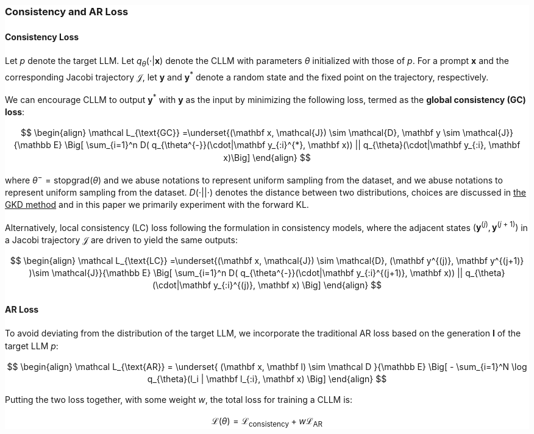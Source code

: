 ### Consistency and AR Loss

#### Consistency Loss

Let $p$ denote the target LLM. Let $q_\theta(\cdot| \mathbf x)$ denote the CLLM with parameters $\theta$ initialized with those of $p$. For a prompt $\mathbf x$ and the corresponding Jacobi trajectory $\mathcal{J}$, let $\mathbf y$ and $\mathbf y^*$ denote a random state and the fixed point on the trajectory, respectively. 

We can encourage CLLM to output $\mathbf y^*$ with $\mathbf y$ as the input by minimizing the following loss, termed as the **global consistency (GC) loss**:

$$
\begin{align}
   \mathcal L_{\text{GC}} =\underset{(\mathbf x, \mathcal{J}) \sim \mathcal{D}, \mathbf y \sim \mathcal{J}}{\mathbb E} \Big[ \sum_{i=1}^n  D( q_{\theta^{-}}(\cdot|\mathbf y_{:i}^{*}, \mathbf x))  || q_{\theta}(\cdot|\mathbf y_{:i}, \mathbf x)\Big] 
\end{align}
$$

where $\theta^{-} = \text{stopgrad}(\theta)$ and we abuse notations to represent uniform sampling from the dataset, and we abuse notations to represent uniform sampling from the dataset.  $D(\cdot||\cdot)$ denotes the distance between two distributions, choices are discussed in [the GKD method](https://arxiv.org/abs/2306.13649) and in this paper we primarily experiment with the forward KL. 

Alternatively, local consistency (LC) loss following the formulation in consistency models, where the adjacent states $(\mathbf y^{(j)}, \mathbf y^{(j+1)})$ in a Jacobi trajectory $\mathcal{J}$ are driven to yield the same outputs:

$$
\begin{align}
   \mathcal L_{\text{LC}} =\underset{(\mathbf x, \mathcal{J}) \sim \mathcal{D}, (\mathbf y^{(j)}, \mathbf y^{(j+1)} )\sim \mathcal{J}}{\mathbb E} \Big[ \sum_{i=1}^n  D( q_{\theta^{-}}(\cdot|\mathbf y_{:i}^{(j+1)}, \mathbf x)) || q_{\theta}(\cdot|\mathbf y_{:i}^{(j)}, \mathbf x) \Big] 
\end{align}
$$

#### AR Loss

To avoid deviating from the distribution of the target LLM, we incorporate the traditional AR loss based on the generation $\mathbf l$ of the target LLM $p$:


$$
\begin{align}
    \mathcal L_{\text{AR}} = \underset{ (\mathbf x, \mathbf l) \sim \mathcal D }{\mathbb E} \Big[ - \sum_{i=1}^N \log q_{\theta}(l_i | \mathbf l_{:i}, \mathbf x) \Big]
\end{align}
$$

Putting the two loss together, with some weight $w$, the total loss for training a CLLM is:

$$
\mathcal{L}(\theta) = \mathcal L_{\text{consistency}} + w\mathcal{L}_{\text{AR}}
$$
